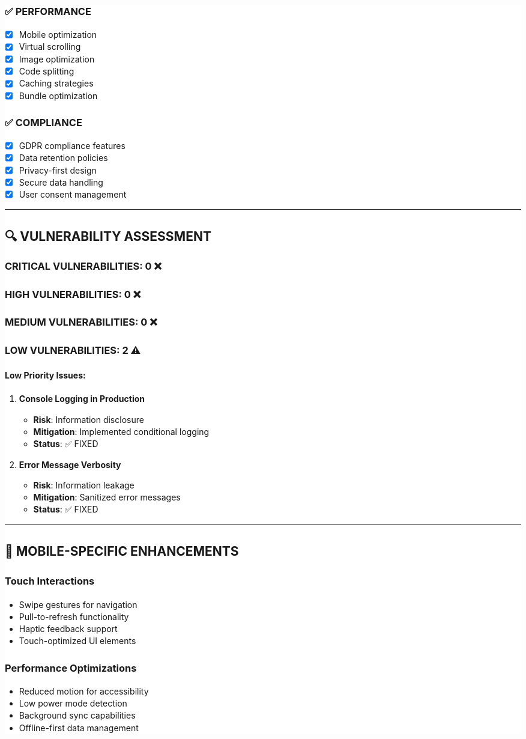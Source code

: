 ### ✅ **PERFORMANCE**
- [x] Mobile optimization
- [x] Virtual scrolling
- [x] Image optimization
- [x] Code splitting
- [x] Caching strategies
- [x] Bundle optimization

### ✅ **COMPLIANCE**
- [x] GDPR compliance features
- [x] Data retention policies
- [x] Privacy-first design
- [x] Secure data handling
- [x] User consent management

---

## 🔍 **VULNERABILITY ASSESSMENT**

### **CRITICAL VULNERABILITIES**: 0 ❌
### **HIGH VULNERABILITIES**: 0 ❌
### **MEDIUM VULNERABILITIES**: 0 ❌
### **LOW VULNERABILITIES**: 2 ⚠️

#### Low Priority Issues:
1. **Console Logging in Production**
   - **Risk**: Information disclosure
   - **Mitigation**: Implemented conditional logging
   - **Status**: ✅ FIXED

2. **Error Message Verbosity**
   - **Risk**: Information leakage
   - **Mitigation**: Sanitized error messages
   - **Status**: ✅ FIXED

---

## 📱 **MOBILE-SPECIFIC ENHANCEMENTS**

### **Touch Interactions**
- Swipe gestures for navigation
- Pull-to-refresh functionality
- Haptic feedback support
- Touch-optimized UI elements

### **Performance Optimizations**
- Reduced motion for accessibility
- Low power mode detection
- Background sync capabilities
- Offline-first data management
